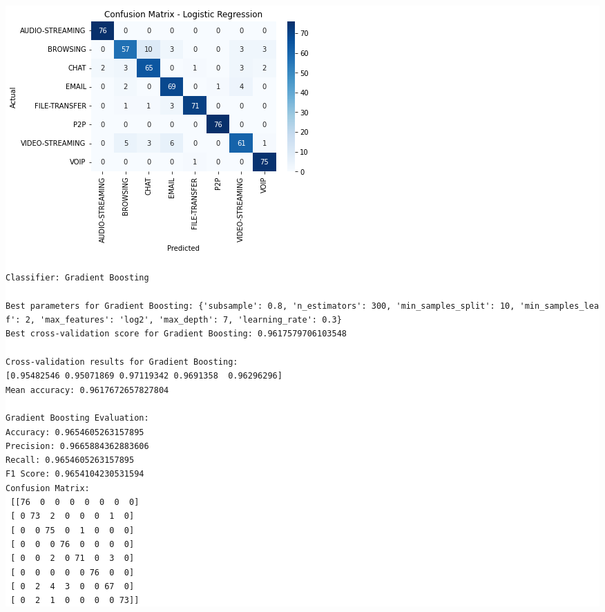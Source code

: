 ![png](Scenario-B-60s-Images/output_23_11.png)
    


    
    
    
    Classifier: Gradient Boosting
    
    Best parameters for Gradient Boosting: {'subsample': 0.8, 'n_estimators': 300, 'min_samples_split': 10, 'min_samples_leaf': 2, 'max_features': 'log2', 'max_depth': 7, 'learning_rate': 0.3}
    Best cross-validation score for Gradient Boosting: 0.9617579706103548
    
    Cross-validation results for Gradient Boosting:
    [0.95482546 0.95071869 0.97119342 0.9691358  0.96296296]
    Mean accuracy: 0.9617672657827804
    
    Gradient Boosting Evaluation:
    Accuracy: 0.9654605263157895
    Precision: 0.9665884362883606
    Recall: 0.9654605263157895
    F1 Score: 0.9654104230531594
    Confusion Matrix:
     [[76  0  0  0  0  0  0  0]
     [ 0 73  2  0  0  0  1  0]
     [ 0  0 75  0  1  0  0  0]
     [ 0  0  0 76  0  0  0  0]
     [ 0  0  2  0 71  0  3  0]
     [ 0  0  0  0  0 76  0  0]
     [ 0  2  4  3  0  0 67  0]
     [ 0  2  1  0  0  0  0 73]]
    


    